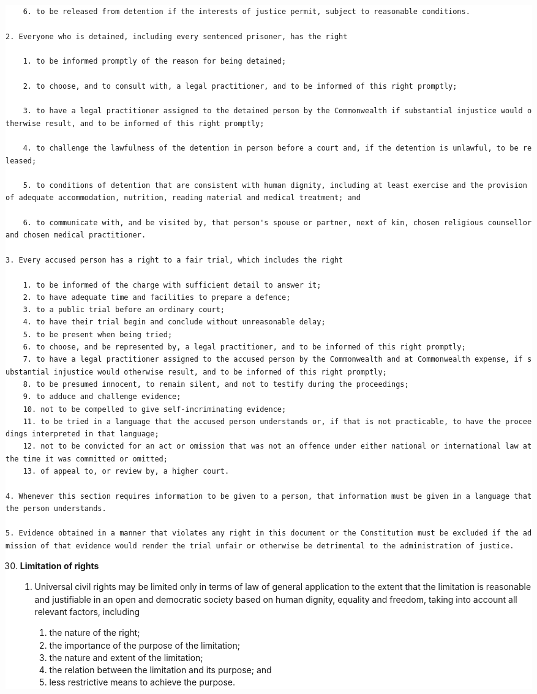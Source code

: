         6. to be released from detention if the interests of justice permit, subject to reasonable conditions.

    2. Everyone who is detained, including every sentenced prisoner, has the right ­

        1. to be informed promptly of the reason for being detained;

        2. to choose, and to consult with, a legal practitioner, and to be informed of this right promptly;

        3. to have a legal practitioner assigned to the detained person by the Commonwealth if substantial injustice would otherwise result, and to be informed of this right promptly;

        4. to challenge the lawfulness of the detention in person before a court and, if the detention is unlawful, to be released;

        5. to conditions of detention that are consistent with human dignity, including at least exercise and the provision of adequate accommodation, nutrition, reading material and medical treatment; and

        6. to communicate with, and be visited by, that person's ­spouse or partner, next of kin, chosen religious counsellor and chosen medical practitioner.

    3. Every accused person has a right to a fair trial, which includes the right ­

        1. to be informed of the charge with sufficient detail to answer it;
        2. to have adequate time and facilities to prepare a defence;
        3. to a public trial before an ordinary court;
        4. to have their trial begin and conclude without unreasonable delay;
        5. to be present when being tried;
        6. to choose, and be represented by, a legal practitioner, and to be informed of this right promptly;
        7. to have a legal practitioner assigned to the accused person by the Commonwealth and at Commonwealth expense, if substantial injustice would otherwise result, and to be informed of this right promptly;
        8. to be presumed innocent, to remain silent, and not to testify during the proceedings;
        9. to adduce and challenge evidence;
        10. not to be compelled to give self-incriminating evidence;
        11. to be tried in a language that the accused person understands or, if that is not practicable, to have the proceedings interpreted in that language;
        12. not to be convicted for an act or omission that was not an offence under either national or international law at the time it was committed or omitted;
        13. of appeal to, or review by, a higher court.

    4. Whenever this section requires information to be given to a person, that information must be given in a language that the person understands.

    5. Evidence obtained in a manner that violates any right in this document or the Constitution must be excluded if the admission of that evidence would render the trial unfair or otherwise be detrimental to the administration of justice.

30. **Limitation of rights**

    1. Universal civil rights may be limited only in terms of law of general application to the extent that the limitation is reasonable and justifiable in an open and democratic society based on human dignity, equality and freedom, taking into account all relevant factors, including ­

        1. the nature of the right;
        2. the importance of the purpose of the limitation;
        3. the nature and extent of the limitation;
        4. the relation between the limitation and its purpose; and
        5. less restrictive means to achieve the purpose.
